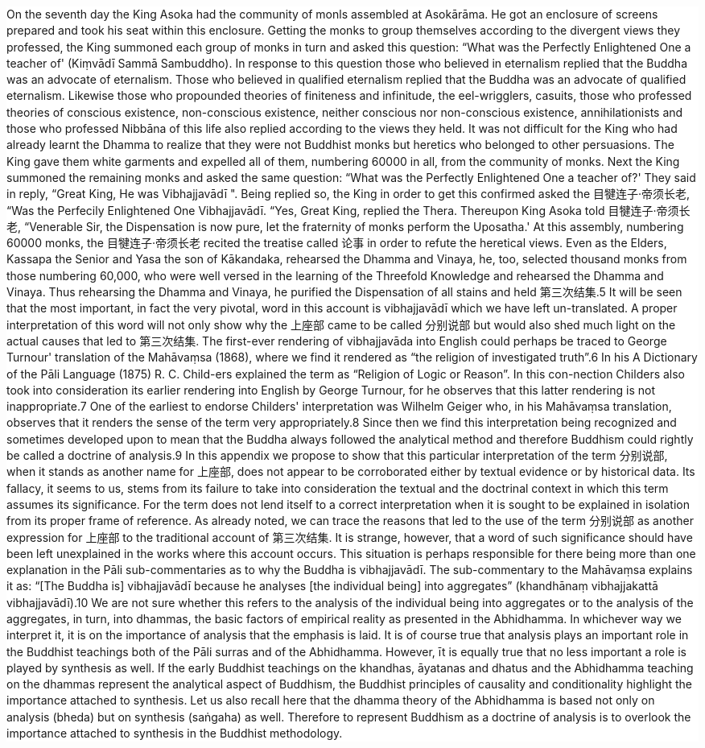 On the seventh day the King Asoka had the community of monls assembled at Asokārāma. He got an enclosure of screens prepared and took his seat within this enclosure. Getting the monks to group themselves according to the divergent views they professed, the King summoned each group of monks in turn and asked this question: “What was the Perfectly Enlightened One a teacher of' (Kiṃvādī Sammā Sambuddho). In response to this question those who believed in eternalism replied that the Buddha was an advocate of eternalism. Those who believed in qualified eternalism replied that the Buddha was an advocate of qualified eternalism. Likewise those who propounded theories of finiteness and infinitude, the eel-wrigglers, casuits, those who professed theories of conscious existence, non-conscious existence, neither conscious nor non-conscious existence, annihilationists and those who professed Nibbāna of this life also replied according to the views they held. It was not difficult for the King who had already learnt the Dhamma to realize that they were not Buddhist monks but heretics who belonged to other persuasions. The King gave them white garments and expelled all of them, numbering 60000 in all, from the community of monks. Next the King summoned the remaining monks and asked the same question: “What was the Perfectly Enlightened One a teacher of?' They said in reply, “Great King, He was Vibhajjavādī ". Being replied so, the King in order to get this confirmed asked the 目犍连子·帝须长老, “Was the Perfecily Enlightened One Vibhajjavādī. “Yes, Great King, replied the Thera. Thereupon King Asoka told 目犍连子·帝须长老, “Venerable Sir, the Dispensation is now pure, let the fraternity of monks perform the Uposatha.' At this assembly, numbering 60000 monks, the 目犍连子·帝须长老 recited the treatise called 论事 in order to refute the heretical views. Even as the Elders, Kassapa the Senior and Yasa the son of Kākandaka, rehearsed the Dhamma and Vinaya, he, too, selected thousand monks from those numbering 60,000, who were well versed in the learning of the Threefold Knowledge and rehearsed the Dhamma and Vinaya. Thus rehearsing the Dhamma and Vinaya, he purified the Dispensation of all stains and held 第三次结集.5
It will be seen that the most important, in fact the very pivotal, word in this account is vibhajjavādī which we have left un-translated. A proper interpretation of this word will not only show why the 上座部 came to be called 分别说部 but would also shed much light on the actual causes that led to 第三次结集.
The first-ever rendering of vibhajjavāda into English could perhaps be traced to George Turnour' translation of the Mahāvaṃsa (1868), where we find it rendered as “the religion of investigated truth”.6 In his A Dictionary of the Pāli Language (1875) R. C. Child-ers explained the term as “Religion of Logic or Reason”. In this con-nection Childers also took into consideration its earlier rendering into English by George Turnour, for he observes that this latter rendering is not inappropriate.7 One of the earliest to endorse Childers' interpretation was Wilhelm Geiger who, in his Mahāvaṃsa translation, observes that it renders the sense of the term very appropriately.8 Since then we find this interpretation being recognized and sometimes developed upon to mean that the Buddha always followed the analytical method and therefore Buddhism could rightly be called a doctrine of analysis.9
In this appendix we propose to show that this particular interpretation of the term 分别说部, when it stands as another name for 上座部, does not appear to be corroborated either by textual evidence or by historical data. Its fallacy, it seems to us, stems from its failure to take into consideration the textual and the doctrinal context in which this term assumes its significance. For the term does not lend itself to a correct interpretation when it is sought to be explained in isolation from its proper frame of reference.
As already noted, we can trace the reasons that led to the use of the term 分别说部 as another expression for 上座部 to the traditional account of 第三次结集. It is strange, however, that a word of such significance should have been left unexplained in the works where this account occurs. This situation is perhaps responsible for there being more than one explanation in the Pāli sub-commentaries as to why the Buddha is vibhajjavādī. The sub-commentary to the Mahāvaṃsa explains it as: “[The Buddha is] vibhajjavādī because he analyses [the individual being] into aggregates” (khandhānaṃ vibhajjakattā vibhajjavādī).10 We are not sure whether this refers to the analysis of the individual being into aggregates or to the analysis of the aggregates, in turn, into dhammas, the basic factors of empirical reality as presented in the Abhidhamma. In whichever way we interpret it, it is on the importance of analysis that the emphasis is laid.
It is of course true that analysis plays an important role in the Buddhist teachings both of the Pāli surras and of the Abhidhamma. However, īt is equally true that no less important a role is played by synthesis as well. If the early Buddhist teachings on the khandhas, āyatanas and dhatus and the Abhidhamma teaching on the dhammas represent the analytical aspect of Buddhism, the Buddhist principles of causality and conditionality highlight the importance attached to synthesis. Let us also recall here that the dhamma theory of the Abhidhamma is based not only on analysis (bheda) but on synthesis (saṅgaha) as well. Therefore to represent Buddhism as a doctrine of analysis is to overlook the importance attached to synthesis in the Buddhist methodology.